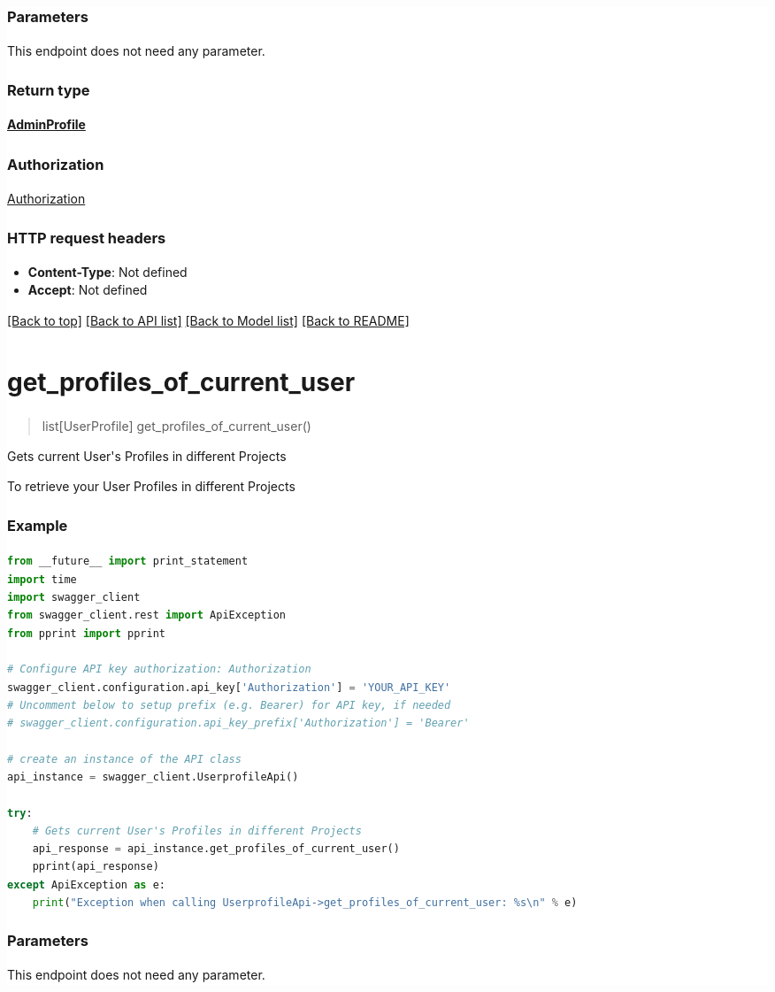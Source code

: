 ### Parameters
This endpoint does not need any parameter.

### Return type

[**AdminProfile**](AdminProfile.md)

### Authorization

[Authorization](../README.md#Authorization)

### HTTP request headers

 - **Content-Type**: Not defined
 - **Accept**: Not defined

[[Back to top]](#) [[Back to API list]](../README.md#documentation-for-api-endpoints) [[Back to Model list]](../README.md#documentation-for-models) [[Back to README]](../README.md)

# **get_profiles_of_current_user**
> list[UserProfile] get_profiles_of_current_user()

Gets current User's Profiles in different Projects

To retrieve your User Profiles in different Projects

### Example 
```python
from __future__ import print_statement
import time
import swagger_client
from swagger_client.rest import ApiException
from pprint import pprint

# Configure API key authorization: Authorization
swagger_client.configuration.api_key['Authorization'] = 'YOUR_API_KEY'
# Uncomment below to setup prefix (e.g. Bearer) for API key, if needed
# swagger_client.configuration.api_key_prefix['Authorization'] = 'Bearer'

# create an instance of the API class
api_instance = swagger_client.UserprofileApi()

try: 
    # Gets current User's Profiles in different Projects
    api_response = api_instance.get_profiles_of_current_user()
    pprint(api_response)
except ApiException as e:
    print("Exception when calling UserprofileApi->get_profiles_of_current_user: %s\n" % e)
```

### Parameters
This endpoint does not need any parameter.

